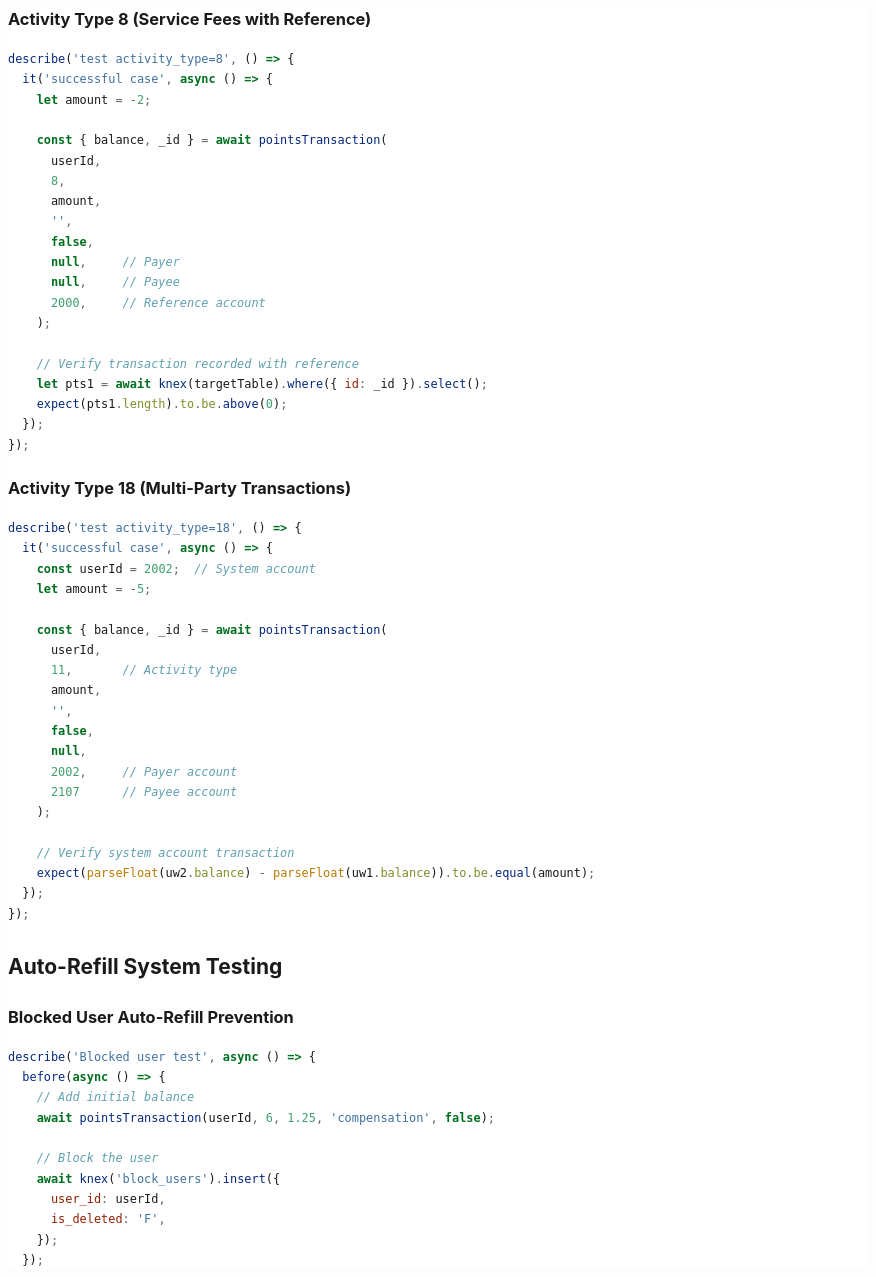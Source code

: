 ### Activity Type 8 (Service Fees with Reference)
```javascript
describe('test activity_type=8', () => {
  it('successful case', async () => {
    let amount = -2;
    
    const { balance, _id } = await pointsTransaction(
      userId,
      8,
      amount,
      '',
      false,
      null,     // Payer
      null,     // Payee  
      2000,     // Reference account
    );
    
    // Verify transaction recorded with reference
    let pts1 = await knex(targetTable).where({ id: _id }).select();
    expect(pts1.length).to.be.above(0);
  });
});
```

### Activity Type 18 (Multi-Party Transactions)
```javascript
describe('test activity_type=18', () => {
  it('successful case', async () => {
    const userId = 2002;  // System account
    let amount = -5;
    
    const { balance, _id } = await pointsTransaction(
      userId,
      11,       // Activity type
      amount,
      '',
      false,
      null,
      2002,     // Payer account
      2107      // Payee account
    );
    
    // Verify system account transaction
    expect(parseFloat(uw2.balance) - parseFloat(uw1.balance)).to.be.equal(amount);
  });
});
```

## Auto-Refill System Testing

### Blocked User Auto-Refill Prevention
```javascript
describe('Blocked user test', async () => {
  before(async () => {
    // Add initial balance
    await pointsTransaction(userId, 6, 1.25, 'compensation', false);
    
    // Block the user
    await knex('block_users').insert({
      user_id: userId,
      is_deleted: 'F',
    });
  });
```